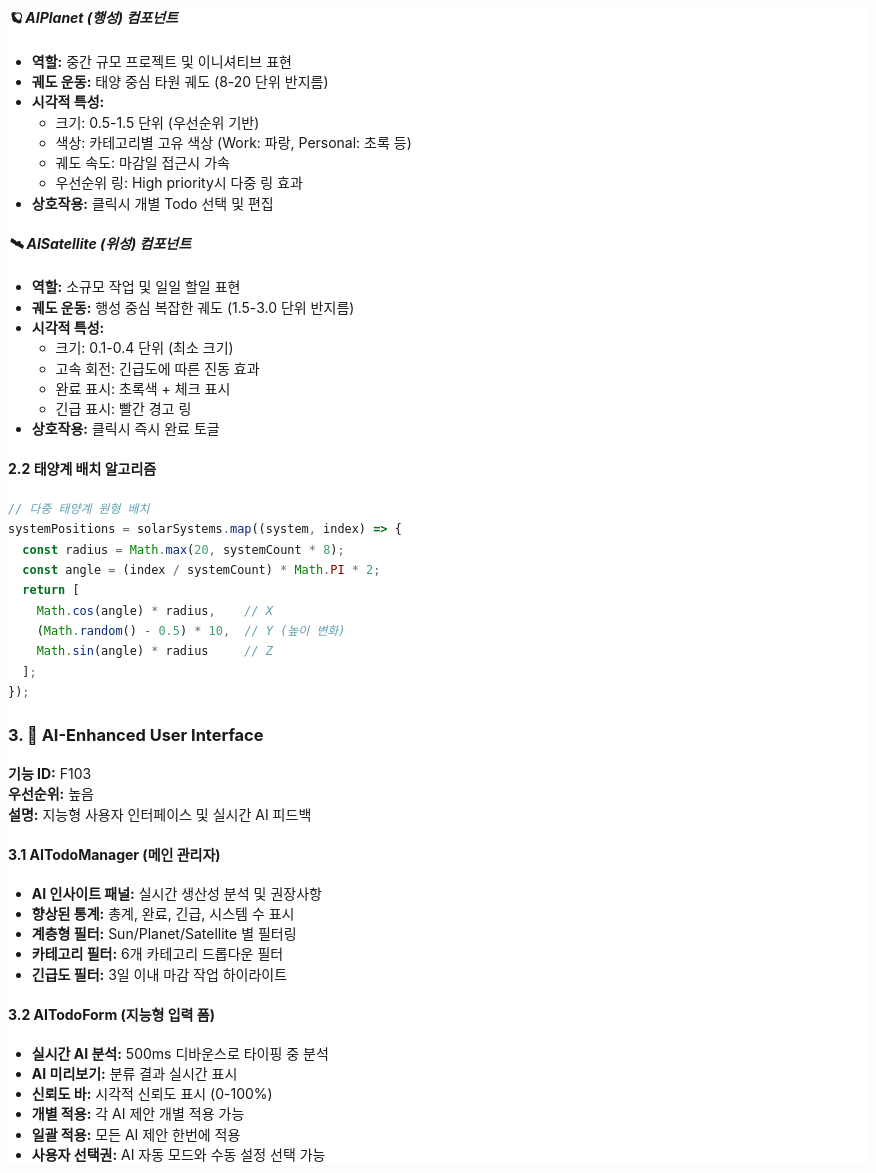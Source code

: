 ##### 🪐 AIPlanet (행성) 컴포넌트
- **역할:** 중간 규모 프로젝트 및 이니셔티브 표현
- **궤도 운동:** 태양 중심 타원 궤도 (8-20 단위 반지름)
- **시각적 특성:**
  - 크기: 0.5-1.5 단위 (우선순위 기반)
  - 색상: 카테고리별 고유 색상 (Work: 파랑, Personal: 초록 등)
  - 궤도 속도: 마감일 접근시 가속
  - 우선순위 링: High priority시 다중 링 효과
- **상호작용:** 클릭시 개별 Todo 선택 및 편집

##### 🛰️ AISatellite (위성) 컴포넌트
- **역할:** 소규모 작업 및 일일 할일 표현
- **궤도 운동:** 행성 중심 복잡한 궤도 (1.5-3.0 단위 반지름)
- **시각적 특성:**
  - 크기: 0.1-0.4 단위 (최소 크기)
  - 고속 회전: 긴급도에 따른 진동 효과
  - 완료 표시: 초록색 + 체크 표시
  - 긴급 표시: 빨간 경고 링
- **상호작용:** 클릭시 즉시 완료 토글

#### 2.2 태양계 배치 알고리즘
```javascript
// 다중 태양계 원형 배치
systemPositions = solarSystems.map((system, index) => {
  const radius = Math.max(20, systemCount * 8);
  const angle = (index / systemCount) * Math.PI * 2;
  return [
    Math.cos(angle) * radius,    // X
    (Math.random() - 0.5) * 10,  // Y (높이 변화)
    Math.sin(angle) * radius     // Z
  ];
});
```

### 3. 🧠 AI-Enhanced User Interface
**기능 ID:** F103  
**우선순위:** 높음  
**설명:** 지능형 사용자 인터페이스 및 실시간 AI 피드백

#### 3.1 AITodoManager (메인 관리자)
- **AI 인사이트 패널:** 실시간 생산성 분석 및 권장사항
- **향상된 통계:** 총계, 완료, 긴급, 시스템 수 표시
- **계층형 필터:** Sun/Planet/Satellite 별 필터링
- **카테고리 필터:** 6개 카테고리 드롭다운 필터
- **긴급도 필터:** 3일 이내 마감 작업 하이라이트

#### 3.2 AITodoForm (지능형 입력 폼)
- **실시간 AI 분석:** 500ms 디바운스로 타이핑 중 분석
- **AI 미리보기:** 분류 결과 실시간 표시
- **신뢰도 바:** 시각적 신뢰도 표시 (0-100%)
- **개별 적용:** 각 AI 제안 개별 적용 가능
- **일괄 적용:** 모든 AI 제안 한번에 적용
- **사용자 선택권:** AI 자동 모드와 수동 설정 선택 가능
